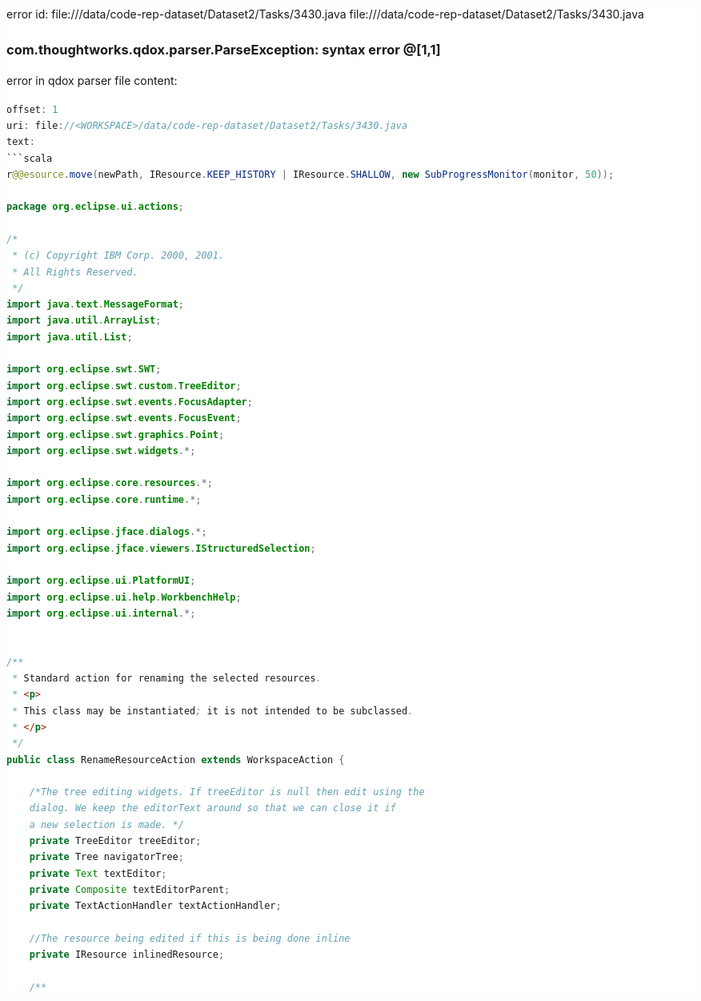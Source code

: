 error id: file://<WORKSPACE>/data/code-rep-dataset/Dataset2/Tasks/3430.java
file://<WORKSPACE>/data/code-rep-dataset/Dataset2/Tasks/3430.java
### com.thoughtworks.qdox.parser.ParseException: syntax error @[1,1]

error in qdox parser
file content:
```java
offset: 1
uri: file://<WORKSPACE>/data/code-rep-dataset/Dataset2/Tasks/3430.java
text:
```scala
r@@esource.move(newPath, IResource.KEEP_HISTORY | IResource.SHALLOW, new SubProgressMonitor(monitor, 50));

package org.eclipse.ui.actions;

/*
 * (c) Copyright IBM Corp. 2000, 2001.
 * All Rights Reserved.
 */
import java.text.MessageFormat;
import java.util.ArrayList;
import java.util.List;

import org.eclipse.swt.SWT;
import org.eclipse.swt.custom.TreeEditor;
import org.eclipse.swt.events.FocusAdapter;
import org.eclipse.swt.events.FocusEvent;
import org.eclipse.swt.graphics.Point;
import org.eclipse.swt.widgets.*;

import org.eclipse.core.resources.*;
import org.eclipse.core.runtime.*;

import org.eclipse.jface.dialogs.*;
import org.eclipse.jface.viewers.IStructuredSelection;

import org.eclipse.ui.PlatformUI;
import org.eclipse.ui.help.WorkbenchHelp;
import org.eclipse.ui.internal.*;


/**
 * Standard action for renaming the selected resources.
 * <p>
 * This class may be instantiated; it is not intended to be subclassed.
 * </p>
 */
public class RenameResourceAction extends WorkspaceAction {

	/*The tree editing widgets. If treeEditor is null then edit using the
	dialog. We keep the editorText around so that we can close it if
	a new selection is made. */
	private TreeEditor treeEditor;
	private Tree navigatorTree;
	private Text textEditor;
	private Composite textEditorParent;
	private TextActionHandler textActionHandler;
	
	//The resource being edited if this is being done inline
	private IResource inlinedResource;
	
	/**
```
